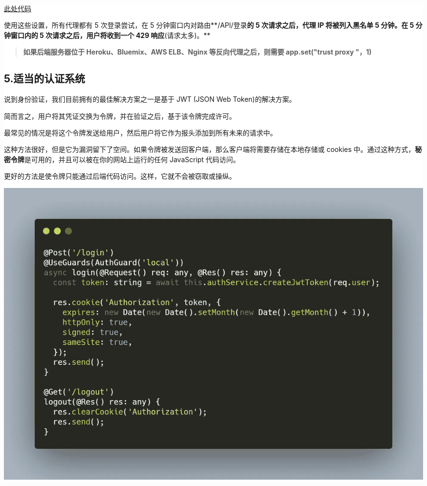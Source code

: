 [此处代码](https://carbon.now.sh/?bg=rgba(171%2C%20184%2C%20195%2C%201)&t=monokai&wt=none&l=javascript&ds=true&dsyoff=20px&dsblur=68px&wc=true&wa=true&pv=56px&ph=56px&ln=false&fl=1&fm=Hack&fs=14px&lh=133%25&si=false&es=2x&wm=false&code=const%2520rateLimit%2520%253D%2520require(%2522express-rate-limit%2522)%253B%250A%250Aapp.set(%2522trust%2520proxy%2522%252C%25201)%253B%250A%250Aconst%2520loginLimiter%2520%253D%2520rateLimit(%257B%250A%2520%2520windowMs%253A%25205%2520*%252060%2520*%25201000%252C%2520%252F%252F%25205%2520minutes%250A%2520%2520max%253A%25205%252C%250A%257D)%253B%250A%250Aapp.use(%2522%252Fapi%252Flogin%2522%252C%2520loginLimiter)%253B)

使用这些设置，所有代理都有 5 次登录尝试，在 5 分钟窗口内对路由**/API/登录**的 5 次请求之后，代理 IP 将被列入黑名单 5 分钟。在 5 分钟窗口内的 5 次请求之后，用户将收到一个 **429** 响应**(请求太多)。**

> **如果后端服务器位于 Heroku、Bluemix、AWS ELB、Nginx 等反向代理之后，则需要 app.set("trust proxy "，1)**

## 5.适当的认证系统

说到身份验证，我们目前拥有的最佳解决方案之一是基于 JWT (JSON Web Token)的解决方案。

简而言之，用户将其凭证交换为令牌，并在验证之后，基于该令牌完成许可。

最常见的情况是将这个令牌发送给用户，然后用户将它作为报头添加到所有未来的请求中。

这种方法很好，但是它为漏洞留下了空间。如果令牌被发送回客户端，那么客户端将需要存储在本地存储或 cookies 中。通过这种方式，**秘密令牌**是可用的，并且可以被在你的网站上运行的任何 JavaScript 代码访问。

更好的方法是使令牌只能通过后端代码访问。这样，它就不会被窃取或操纵。

![](img/f0665bcdaffc896847b6f104eb7ecfeb.png)
